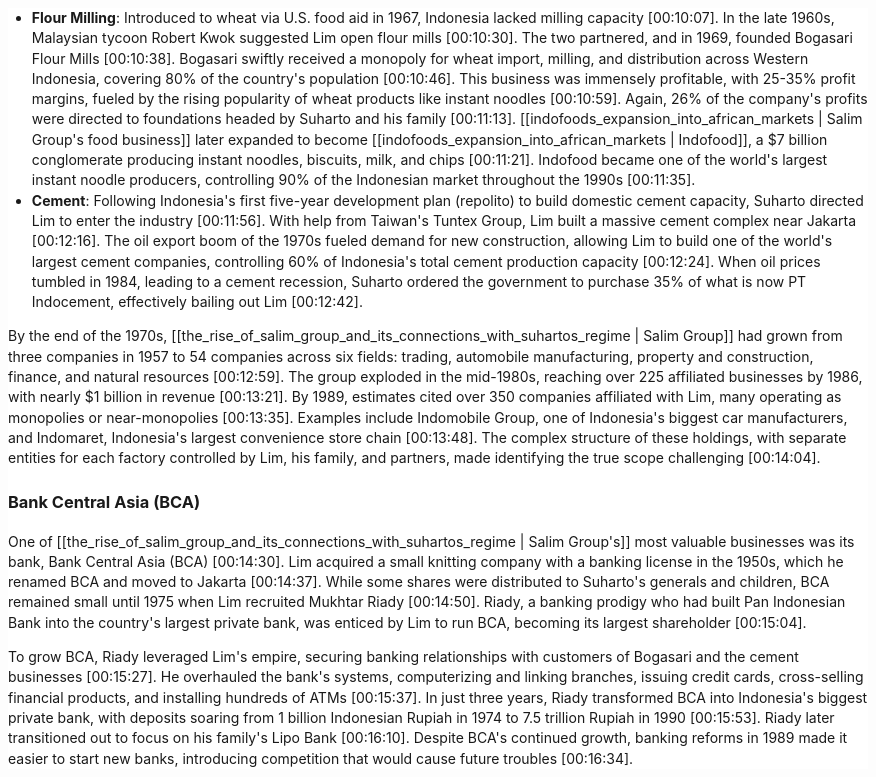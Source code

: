*   **Flour Milling**: Introduced to wheat via U.S. food aid in 1967, Indonesia lacked milling capacity <a class="yt-timestamp" data-t="00:10:07">[00:10:07]</a>. In the late 1960s, Malaysian tycoon Robert Kwok suggested Lim open flour mills <a class="yt-timestamp" data-t="00:10:30">[00:10:30]</a>. The two partnered, and in 1969, founded Bogasari Flour Mills <a class="yt-timestamp" data-t="00:10:38">[00:10:38]</a>. Bogasari swiftly received a monopoly for wheat import, milling, and distribution across Western Indonesia, covering 80% of the country's population <a class="yt-timestamp" data-t="00:10:46">[00:10:46]</a>. This business was immensely profitable, with 25-35% profit margins, fueled by the rising popularity of wheat products like instant noodles <a class="yt-timestamp" data-t="00:10:59">[00:10:59]</a>. Again, 26% of the company's profits were directed to foundations headed by Suharto and his family <a class="yt-timestamp" data-t="00:11:13">[00:11:13]</a>. [[indofoods_expansion_into_african_markets | Salim Group's food business]] later expanded to become [[indofoods_expansion_into_african_markets | Indofood]], a $7 billion conglomerate producing instant noodles, biscuits, milk, and chips <a class="yt-timestamp" data-t="00:11:21">[00:11:21]</a>. Indofood became one of the world's largest instant noodle producers, controlling 90% of the Indonesian market throughout the 1990s <a class="yt-timestamp" data-t="00:11:35">[00:11:35]</a>.
*   **Cement**: Following Indonesia's first five-year development plan (repolito) to build domestic cement capacity, Suharto directed Lim to enter the industry <a class="yt-timestamp" data-t="00:11:56">[00:11:56]</a>. With help from Taiwan's Tuntex Group, Lim built a massive cement complex near Jakarta <a class="yt-timestamp" data-t="00:12:16">[00:12:16]</a>. The oil export boom of the 1970s fueled demand for new construction, allowing Lim to build one of the world's largest cement companies, controlling 60% of Indonesia's total cement production capacity <a class="yt-timestamp" data-t="00:12:24">[00:12:24]</a>. When oil prices tumbled in 1984, leading to a cement recession, Suharto ordered the government to purchase 35% of what is now PT Indocement, effectively bailing out Lim <a class="yt-timestamp" data-t="00:12:42">[00:12:42]</a>.

By the end of the 1970s, [[the_rise_of_salim_group_and_its_connections_with_suhartos_regime | Salim Group]] had grown from three companies in 1957 to 54 companies across six fields: trading, automobile manufacturing, property and construction, finance, and natural resources <a class="yt-timestamp" data-t="00:12:59">[00:12:59]</a>. The group exploded in the mid-1980s, reaching over 225 affiliated businesses by 1986, with nearly $1 billion in revenue <a class="yt-timestamp" data-t="00:13:21">[00:13:21]</a>. By 1989, estimates cited over 350 companies affiliated with Lim, many operating as monopolies or near-monopolies <a class="yt-timestamp" data-t="00:13:35">[00:13:35]</a>. Examples include Indomobile Group, one of Indonesia's biggest car manufacturers, and Indomaret, Indonesia's largest convenience store chain <a class="yt-timestamp" data-t="00:13:48">[00:13:48]</a>. The complex structure of these holdings, with separate entities for each factory controlled by Lim, his family, and partners, made identifying the true scope challenging <a class="yt-timestamp" data-t="00:14:04">[00:14:04]</a>.

### Bank Central Asia (BCA)

One of [[the_rise_of_salim_group_and_its_connections_with_suhartos_regime | Salim Group's]] most valuable businesses was its bank, Bank Central Asia (BCA) <a class="yt-timestamp" data-t="00:14:30">[00:14:30]</a>. Lim acquired a small knitting company with a banking license in the 1950s, which he renamed BCA and moved to Jakarta <a class="yt-timestamp" data-t="00:14:37">[00:14:37]</a>. While some shares were distributed to Suharto's generals and children, BCA remained small until 1975 when Lim recruited Mukhtar Riady <a class="yt-timestamp" data-t="00:14:50">[00:14:50]</a>. Riady, a banking prodigy who had built Pan Indonesian Bank into the country's largest private bank, was enticed by Lim to run BCA, becoming its largest shareholder <a class="yt-timestamp" data-t="00:15:04">[00:15:04]</a>.

To grow BCA, Riady leveraged Lim's empire, securing banking relationships with customers of Bogasari and the cement businesses <a class="yt-timestamp" data-t="00:15:27">[00:15:27]</a>. He overhauled the bank's systems, computerizing and linking branches, issuing credit cards, cross-selling financial products, and installing hundreds of ATMs <a class="yt-timestamp" data-t="00:15:37">[00:15:37]</a>. In just three years, Riady transformed BCA into Indonesia's biggest private bank, with deposits soaring from 1 billion Indonesian Rupiah in 1974 to 7.5 trillion Rupiah in 1990 <a class="yt-timestamp" data-t="00:15:53">[00:15:53]</a>. Riady later transitioned out to focus on his family's Lipo Bank <a class="yt-timestamp" data-t="00:16:10">[00:16:10]</a>. Despite BCA's continued growth, banking reforms in 1989 made it easier to start new banks, introducing competition that would cause future troubles <a class="yt-timestamp" data-t="00:16:34">[00:16:34]</a>.
